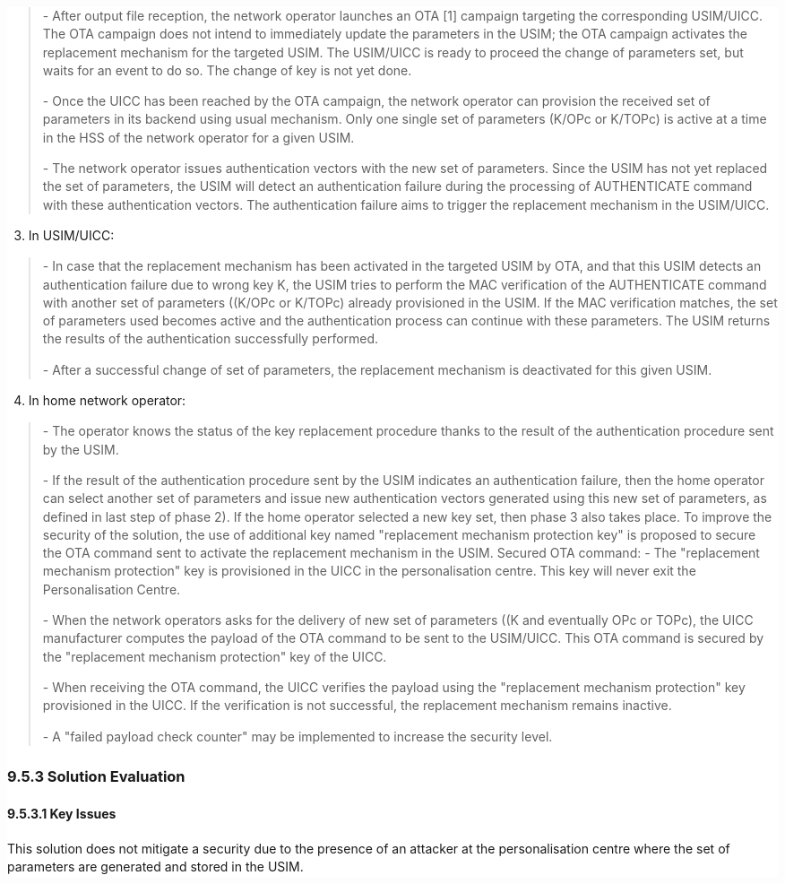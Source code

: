 > \- After output file reception, the network operator launches an OTA [1]
> campaign targeting the corresponding USIM/UICC. The OTA campaign does not
> intend to immediately update the parameters in the USIM; the OTA campaign
> activates the replacement mechanism for the targeted USIM. The USIM/UICC is
> ready to proceed the change of parameters set, but waits for an event to do
> so. The change of key is not yet done.
>
> \- Once the UICC has been reached by the OTA campaign, the network operator
> can provision the received set of parameters in its backend using usual
> mechanism. Only one single set of parameters (K/OPc or K/TOPc) is active at
> a time in the HSS of the network operator for a given USIM.
>
> \- The network operator issues authentication vectors with the new set of
> parameters. Since the USIM has not yet replaced the set of parameters, the
> USIM will detect an authentication failure during the processing of
> AUTHENTICATE command with these authentication vectors. The authentication
> failure aims to trigger the replacement mechanism in the USIM/UICC.
3) In USIM/UICC:
> \- In case that the replacement mechanism has been activated in the targeted
> USIM by OTA, and that this USIM detects an authentication failure due to
> wrong key K, the USIM tries to perform the MAC verification of the
> AUTHENTICATE command with another set of parameters ((K/OPc or K/TOPc)
> already provisioned in the USIM. If the MAC verification matches, the set of
> parameters used becomes active and the authentication process can continue
> with these parameters. The USIM returns the results of the authentication
> successfully performed.
>
> \- After a successful change of set of parameters, the replacement mechanism
> is deactivated for this given USIM.
4) In home network operator:
> \- The operator knows the status of the key replacement procedure thanks to
> the result of the authentication procedure sent by the USIM.
>
> \- If the result of the authentication procedure sent by the USIM indicates
> an authentication failure, then the home operator can select another set of
> parameters and issue new authentication vectors generated using this new set
> of parameters, as defined in last step of phase 2). If the home operator
> selected a new key set, then phase 3 also takes place.
To improve the security of the solution, the use of additional key named
\"replacement mechanism protection key\" is proposed to secure the OTA command
sent to activate the replacement mechanism in the USIM.
Secured OTA command:
> \- The \"replacement mechanism protection\" key is provisioned in the UICC
> in the personalisation centre. This key will never exit the Personalisation
> Centre.
>
> \- When the network operators asks for the delivery of new set of parameters
> ((K and eventually OPc or TOPc), the UICC manufacturer computes the payload
> of the OTA command to be sent to the USIM/UICC. This OTA command is secured
> by the \"replacement mechanism protection\" key of the UICC.
>
> \- When receiving the OTA command, the UICC verifies the payload using the
> \"replacement mechanism protection\" key provisioned in the UICC. If the
> verification is not successful, the replacement mechanism remains inactive.
>
> \- A \"failed payload check counter\" may be implemented to increase the
> security level.
### 9.5.3 Solution Evaluation
#### 9.5.3.1 Key Issues
This solution does not mitigate a security due to the presence of an attacker
at the personalisation centre where the set of parameters are generated and
stored in the USIM.